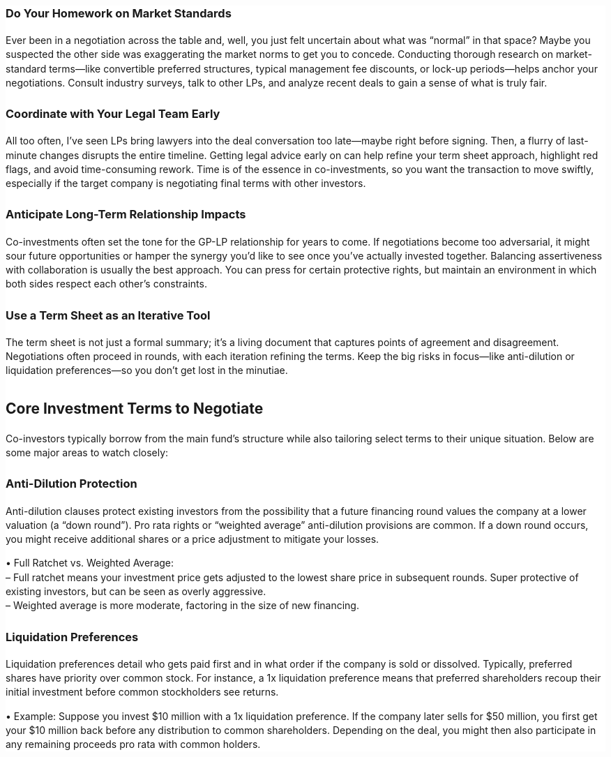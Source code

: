 ### Do Your Homework on Market Standards
Ever been in a negotiation across the table and, well, you just felt uncertain about what was “normal” in that space? Maybe you suspected the other side was exaggerating the market norms to get you to concede. Conducting thorough research on market-standard terms—like convertible preferred structures, typical management fee discounts, or lock-up periods—helps anchor your negotiations. Consult industry surveys, talk to other LPs, and analyze recent deals to gain a sense of what is truly fair.  

### Coordinate with Your Legal Team Early
All too often, I’ve seen LPs bring lawyers into the deal conversation too late—maybe right before signing. Then, a flurry of last-minute changes disrupts the entire timeline. Getting legal advice early on can help refine your term sheet approach, highlight red flags, and avoid time-consuming rework. Time is of the essence in co-investments, so you want the transaction to move swiftly, especially if the target company is negotiating final terms with other investors.

### Anticipate Long-Term Relationship Impacts
Co-investments often set the tone for the GP-LP relationship for years to come. If negotiations become too adversarial, it might sour future opportunities or hamper the synergy you’d like to see once you’ve actually invested together. Balancing assertiveness with collaboration is usually the best approach. You can press for certain protective rights, but maintain an environment in which both sides respect each other’s constraints.

### Use a Term Sheet as an Iterative Tool
The term sheet is not just a formal summary; it’s a living document that captures points of agreement and disagreement. Negotiations often proceed in rounds, with each iteration refining the terms. Keep the big risks in focus—like anti-dilution or liquidation preferences—so you don’t get lost in the minutiae.

## Core Investment Terms to Negotiate

Co-investors typically borrow from the main fund’s structure while also tailoring select terms to their unique situation. Below are some major areas to watch closely:

### Anti-Dilution Protection
Anti-dilution clauses protect existing investors from the possibility that a future financing round values the company at a lower valuation (a “down round”). Pro rata rights or “weighted average” anti-dilution provisions are common. If a down round occurs, you might receive additional shares or a price adjustment to mitigate your losses. 

• Full Ratchet vs. Weighted Average:  
  – Full ratchet means your investment price gets adjusted to the lowest share price in subsequent rounds. Super protective of existing investors, but can be seen as overly aggressive.  
  – Weighted average is more moderate, factoring in the size of new financing.  

### Liquidation Preferences
Liquidation preferences detail who gets paid first and in what order if the company is sold or dissolved. Typically, preferred shares have priority over common stock. For instance, a 1x liquidation preference means that preferred shareholders recoup their initial investment before common stockholders see returns.

• Example: Suppose you invest $10 million with a 1x liquidation preference. If the company later sells for $50 million, you first get your $10 million back before any distribution to common shareholders. Depending on the deal, you might then also participate in any remaining proceeds pro rata with common holders.
